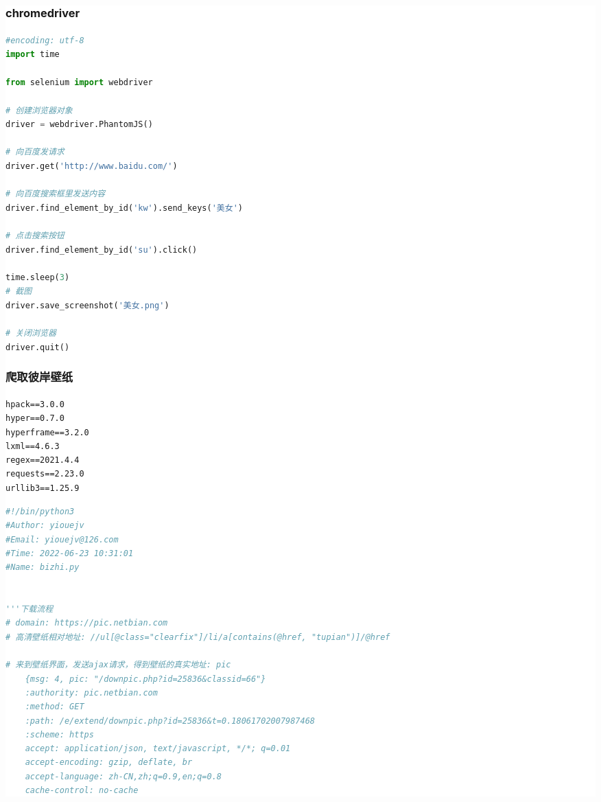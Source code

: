 ### chromedriver

```python title="chromedriver.py"
#encoding: utf-8
import time

from selenium import webdriver

# 创建浏览器对象
driver = webdriver.PhantomJS()

# 向百度发请求
driver.get('http://www.baidu.com/')

# 向百度搜索框里发送内容
driver.find_element_by_id('kw').send_keys('美女')

# 点击搜索按钮
driver.find_element_by_id('su').click()

time.sleep(3)
# 截图
driver.save_screenshot('美女.png')

# 关闭浏览器
driver.quit()
```

### 爬取彼岸壁纸

```
hpack==3.0.0
hyper==0.7.0
hyperframe==3.2.0
lxml==4.6.3
regex==2021.4.4
requests==2.23.0
urllib3==1.25.9
```

```python title="爬取彼岸壁纸"
#!/bin/python3
#Author: yiouejv
#Email: yiouejv@126.com
#Time: 2022-06-23 10:31:01
#Name: bizhi.py


'''下载流程
# domain: https://pic.netbian.com
# 高清壁纸相对地址: //ul[@class="clearfix"]/li/a[contains(@href, "tupian")]/@href

# 来到壁纸界面，发送ajax请求，得到壁纸的真实地址: pic
    {msg: 4, pic: "/downpic.php?id=25836&classid=66"}
    :authority: pic.netbian.com
    :method: GET
    :path: /e/extend/downpic.php?id=25836&t=0.18061702007987468
    :scheme: https
    accept: application/json, text/javascript, */*; q=0.01
    accept-encoding: gzip, deflate, br
    accept-language: zh-CN,zh;q=0.9,en;q=0.8
    cache-control: no-cache
```
